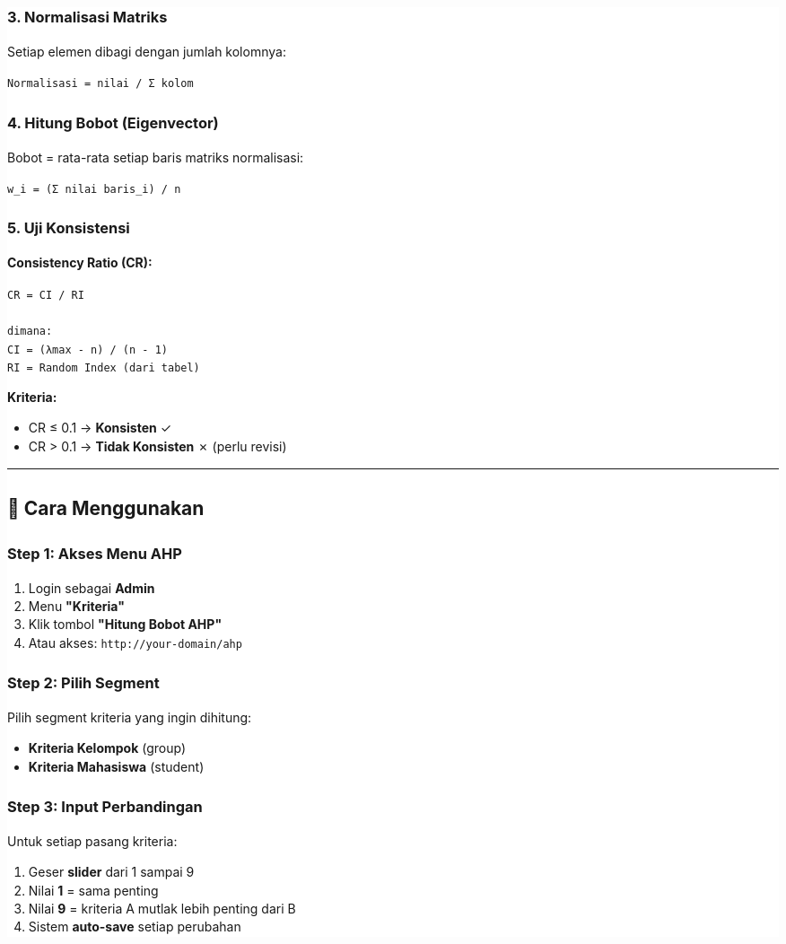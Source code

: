 ### **3. Normalisasi Matriks**

Setiap elemen dibagi dengan jumlah kolomnya:

```
Normalisasi = nilai / Σ kolom
```

### **4. Hitung Bobot (Eigenvector)**

Bobot = rata-rata setiap baris matriks normalisasi:

```
w_i = (Σ nilai baris_i) / n
```

### **5. Uji Konsistensi**

**Consistency Ratio (CR):**
```
CR = CI / RI

dimana:
CI = (λmax - n) / (n - 1)
RI = Random Index (dari tabel)
```

**Kriteria:**
- CR ≤ 0.1 → **Konsisten** ✓
- CR > 0.1 → **Tidak Konsisten** ✗ (perlu revisi)

---

## 🚀 Cara Menggunakan

### **Step 1: Akses Menu AHP**

1. Login sebagai **Admin**
2. Menu **"Kriteria"**
3. Klik tombol **"Hitung Bobot AHP"**
4. Atau akses: `http://your-domain/ahp`

### **Step 2: Pilih Segment**

Pilih segment kriteria yang ingin dihitung:
- **Kriteria Kelompok** (group)
- **Kriteria Mahasiswa** (student)

### **Step 3: Input Perbandingan**

Untuk setiap pasang kriteria:
1. Geser **slider** dari 1 sampai 9
2. Nilai **1** = sama penting
3. Nilai **9** = kriteria A mutlak lebih penting dari B
4. Sistem **auto-save** setiap perubahan

